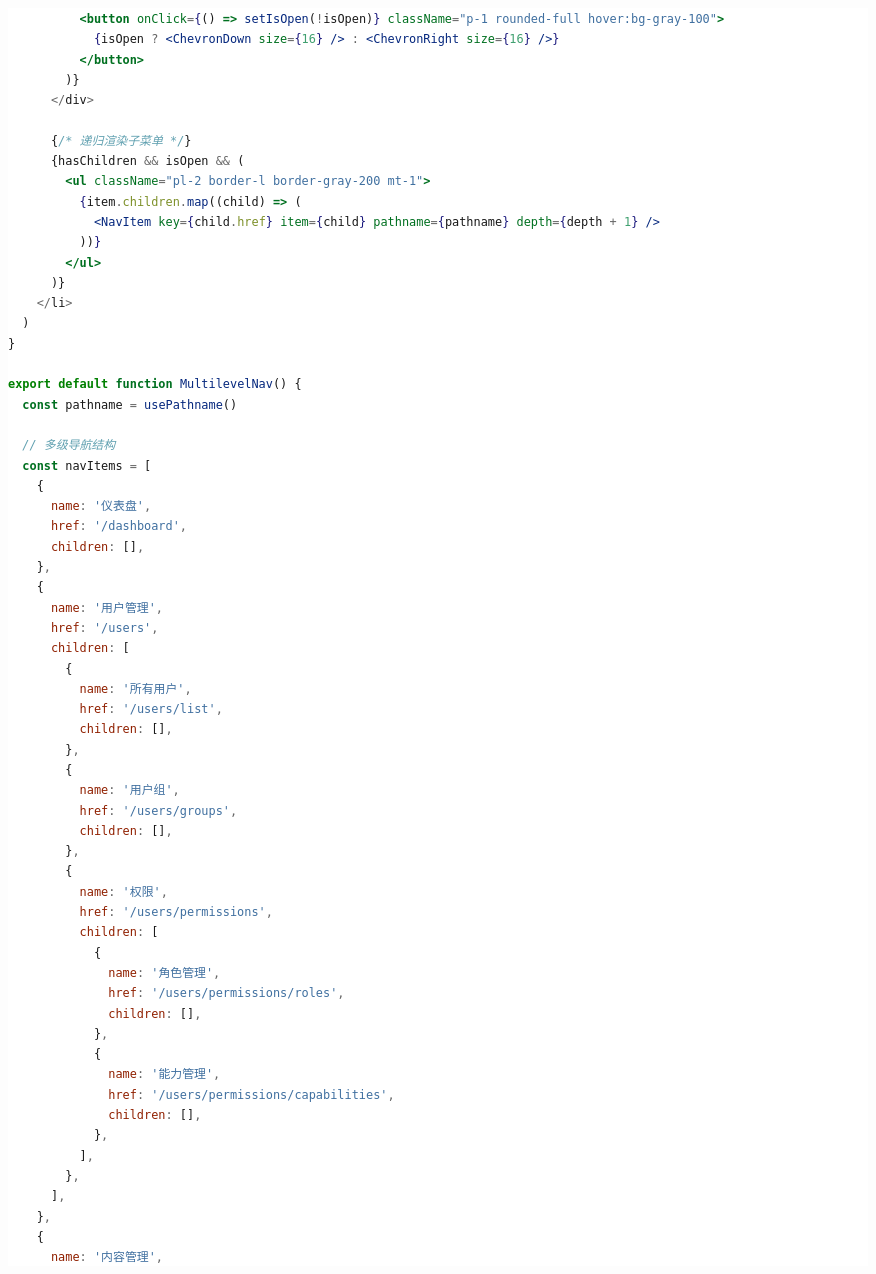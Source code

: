 ```jsx
          <button onClick={() => setIsOpen(!isOpen)} className="p-1 rounded-full hover:bg-gray-100">
            {isOpen ? <ChevronDown size={16} /> : <ChevronRight size={16} />}
          </button>
        )}
      </div>

      {/* 递归渲染子菜单 */}
      {hasChildren && isOpen && (
        <ul className="pl-2 border-l border-gray-200 mt-1">
          {item.children.map((child) => (
            <NavItem key={child.href} item={child} pathname={pathname} depth={depth + 1} />
          ))}
        </ul>
      )}
    </li>
  )
}

export default function MultilevelNav() {
  const pathname = usePathname()

  // 多级导航结构
  const navItems = [
    {
      name: '仪表盘',
      href: '/dashboard',
      children: [],
    },
    {
      name: '用户管理',
      href: '/users',
      children: [
        {
          name: '所有用户',
          href: '/users/list',
          children: [],
        },
        {
          name: '用户组',
          href: '/users/groups',
          children: [],
        },
        {
          name: '权限',
          href: '/users/permissions',
          children: [
            {
              name: '角色管理',
              href: '/users/permissions/roles',
              children: [],
            },
            {
              name: '能力管理',
              href: '/users/permissions/capabilities',
              children: [],
            },
          ],
        },
      ],
    },
    {
      name: '内容管理',
```